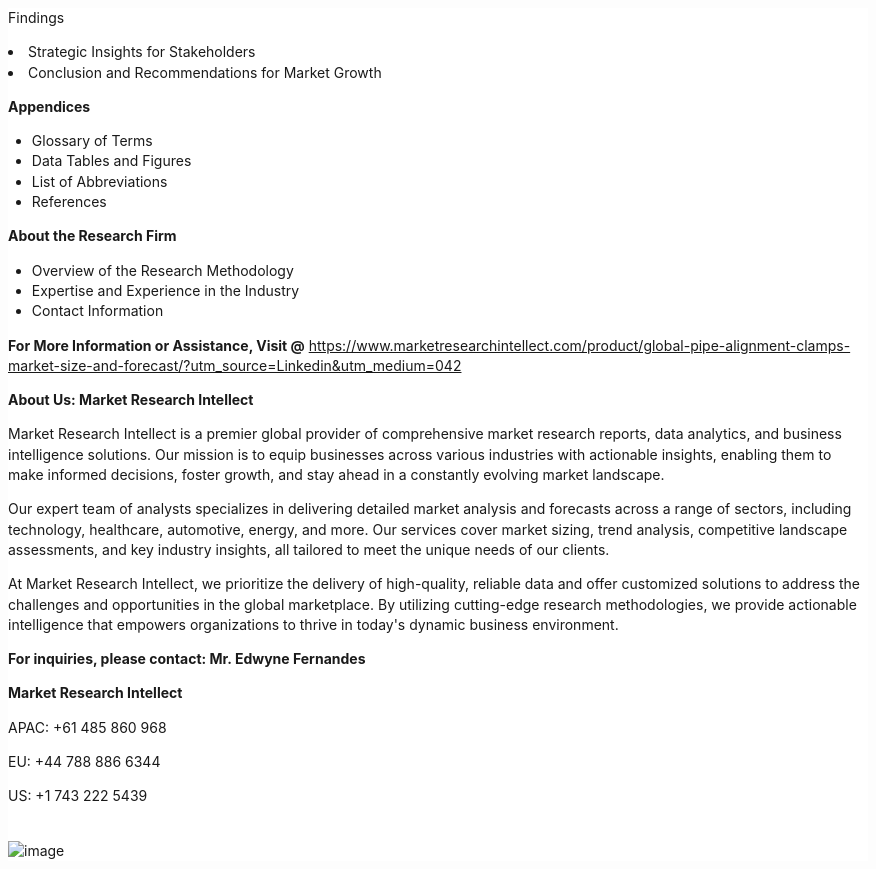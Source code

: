 Findings</li><li>Strategic Insights for Stakeholders</li><li>Conclusion and Recommendations for Market Growth</li></ul><p><strong>Appendices</strong></p><ul><li>Glossary of Terms</li><li>Data Tables and Figures</li><li>List of Abbreviations</li><li>References</li></ul><p><strong>About the Research Firm</strong></p><ul><li>Overview of the Research Methodology</li><li>Expertise and Experience in the Industry</li><li>Contact Information</li></ul></div><div class="article-main__content" data-test-id="publishing-text-block"><p><span class="font-[700]"><strong>For More Information or Assistance, Visit @</strong>&nbsp;<a href="https://www.marketresearchintellect.com/product/global-pipe-alignment-clamps-market-size-and-forecast/?utm_source=Linkedin&utm_medium=042">https://www.marketresearchintellect.com/product/global-pipe-alignment-clamps-market-size-and-forecast/?utm_source=Linkedin&utm_medium=042</a></span></p><p><strong>About Us: Market Research Intellect</strong></p><p>Market Research Intellect is a premier global provider of comprehensive market research reports, data analytics, and business intelligence solutions. Our mission is to equip businesses across various industries with actionable insights, enabling them to make informed decisions, foster growth, and stay ahead in a constantly evolving market landscape.</p><p>Our expert team of analysts specializes in delivering detailed market analysis and forecasts across a range of sectors, including technology, healthcare, automotive, energy, and more. Our services cover market sizing, trend analysis, competitive landscape assessments, and key industry insights, all tailored to meet the unique needs of our clients.</p><p>At Market Research Intellect, we prioritize the delivery of high-quality, reliable data and offer customized solutions to address the challenges and opportunities in the global marketplace. By utilizing cutting-edge research methodologies, we provide actionable intelligence that empowers organizations to thrive in today's dynamic business environment.</p><p><strong>For inquiries, please contact: Mr. Edwyne Fernandes</strong></p><p><strong>Market Research Intellect</strong></p><p>APAC: +61 485 860 968</p><p>EU: +44 788 886 6344</p><p>US: +1 743 222 5439</p></div><div class="article-main__content" data-test-id="publishing-text-block">&nbsp;</div>
![image](https://github.com/user-attachments/assets/a5be1d09-6f4d-451b-9efc-c1de09e96754)
